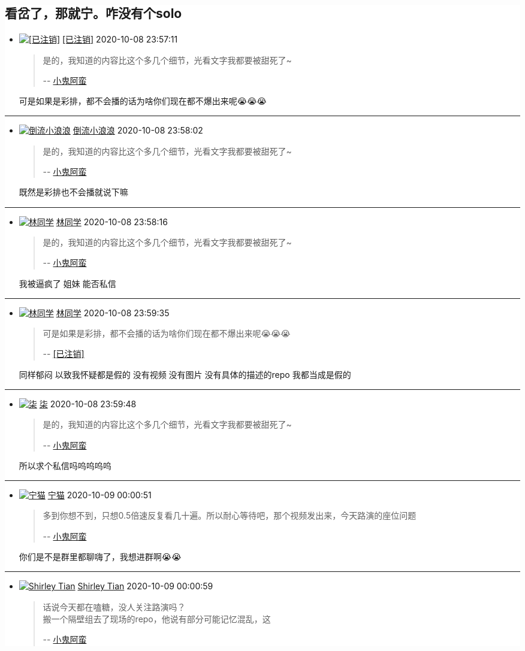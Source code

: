   看岔了，那就宁。咋没有个solo  
---
* [![[已注销]](../../image/icon/user_normal.jpg)](https://www.douban.com/people/219008874/)    [[已注销]](https://www.douban.com/people/219008874/)    2020-10-08 23:57:11  
  >是的，我知道的内容比这个多几个细节，光看文字我都要被甜死了~  
  >
  >-- [小鬼阿蛮](https://www.douban.com/people/219137387/)  
  
  可是如果是彩排，都不会播的话为啥你们现在都不爆出来呢😭😭😭  
---
* [![倒流小浪浪](../../image/icon/u57249530-5.jpg)](https://www.douban.com/people/57249530/)    [倒流小浪浪](https://www.douban.com/people/57249530/)    2020-10-08 23:58:02  
  >是的，我知道的内容比这个多几个细节，光看文字我都要被甜死了~  
  >
  >-- [小鬼阿蛮](https://www.douban.com/people/219137387/)  
  
  既然是彩排也不会播就说下嘛  
---
* [![林同学](../../image/icon/u185437728-1.jpg)](https://www.douban.com/people/185437728/)    [林同学](https://www.douban.com/people/185437728/)    2020-10-08 23:58:16  
  >是的，我知道的内容比这个多几个细节，光看文字我都要被甜死了~  
  >
  >-- [小鬼阿蛮](https://www.douban.com/people/219137387/)  
  
  我被逼疯了 姐妹 能否私信  
---
* [![林同学](../../image/icon/u185437728-1.jpg)](https://www.douban.com/people/185437728/)    [林同学](https://www.douban.com/people/185437728/)    2020-10-08 23:59:35  
  >可是如果是彩排，都不会播的话为啥你们现在都不爆出来呢😭😭😭  
  >
  >-- [[已注销]](https://www.douban.com/people/219008874/)  
  
  同样郁闷 以致我怀疑都是假的 没有视频 没有图片 没有具体的描述的repo 我都当成是假的  
---
* [![柒](../../image/icon/u221078564-2.jpg)](https://www.douban.com/people/221078564/)    [柒](https://www.douban.com/people/221078564/)    2020-10-08 23:59:48  
  >是的，我知道的内容比这个多几个细节，光看文字我都要被甜死了~  
  >
  >-- [小鬼阿蛮](https://www.douban.com/people/219137387/)  
  
  所以求个私信吗呜呜呜呜  
---
* [![宁猫](../../image/icon/u179597455-16.jpg)](https://www.douban.com/people/179597455/)    [宁猫](https://www.douban.com/people/179597455/)    2020-10-09 00:00:51  
  >多到你想不到，只想0.5倍速反复看几十遍。所以耐心等待吧，那个视频发出来，今天路演的座位问题  
  >
  >-- [小鬼阿蛮](https://www.douban.com/people/219137387/)  
  
  你们是不是群里都聊嗨了，我想进群啊😭😭  
---
* [![Shirley Tian](../../image/icon/u150047836-2.jpg)](https://www.douban.com/people/150047836/)    [Shirley Tian](https://www.douban.com/people/150047836/)    2020-10-09 00:00:59  
  >话说今天都在嗑糖，没人关注路演吗？  
  >搬一个隔壁组去了现场的repo，他说有部分可能记忆混乱，这  
  >
  >-- [小鬼阿蛮](https://www.douban.com/people/219137387/)  
  